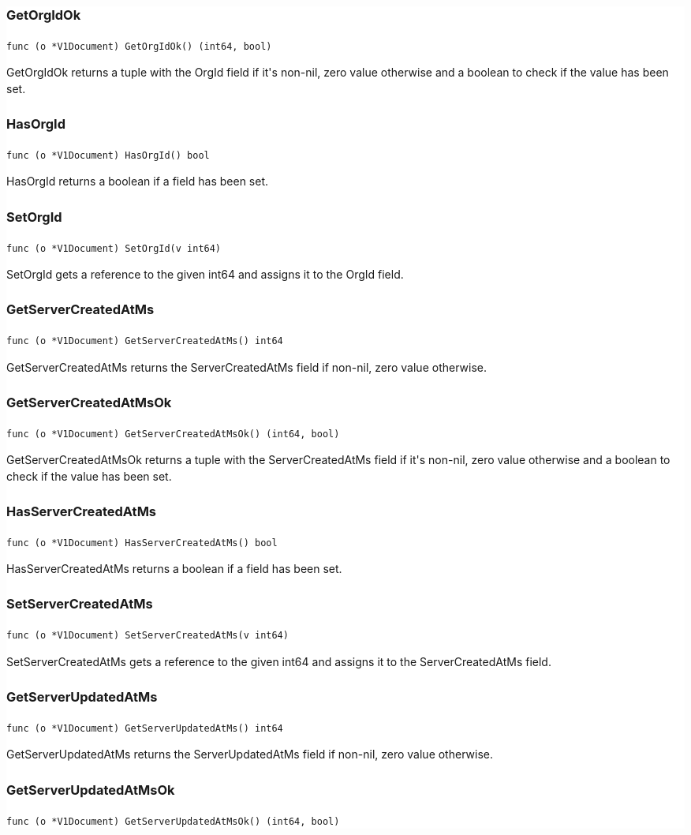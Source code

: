 ### GetOrgIdOk

`func (o *V1Document) GetOrgIdOk() (int64, bool)`

GetOrgIdOk returns a tuple with the OrgId field if it's non-nil, zero value otherwise
and a boolean to check if the value has been set.

### HasOrgId

`func (o *V1Document) HasOrgId() bool`

HasOrgId returns a boolean if a field has been set.

### SetOrgId

`func (o *V1Document) SetOrgId(v int64)`

SetOrgId gets a reference to the given int64 and assigns it to the OrgId field.

### GetServerCreatedAtMs

`func (o *V1Document) GetServerCreatedAtMs() int64`

GetServerCreatedAtMs returns the ServerCreatedAtMs field if non-nil, zero value otherwise.

### GetServerCreatedAtMsOk

`func (o *V1Document) GetServerCreatedAtMsOk() (int64, bool)`

GetServerCreatedAtMsOk returns a tuple with the ServerCreatedAtMs field if it's non-nil, zero value otherwise
and a boolean to check if the value has been set.

### HasServerCreatedAtMs

`func (o *V1Document) HasServerCreatedAtMs() bool`

HasServerCreatedAtMs returns a boolean if a field has been set.

### SetServerCreatedAtMs

`func (o *V1Document) SetServerCreatedAtMs(v int64)`

SetServerCreatedAtMs gets a reference to the given int64 and assigns it to the ServerCreatedAtMs field.

### GetServerUpdatedAtMs

`func (o *V1Document) GetServerUpdatedAtMs() int64`

GetServerUpdatedAtMs returns the ServerUpdatedAtMs field if non-nil, zero value otherwise.

### GetServerUpdatedAtMsOk

`func (o *V1Document) GetServerUpdatedAtMsOk() (int64, bool)`
